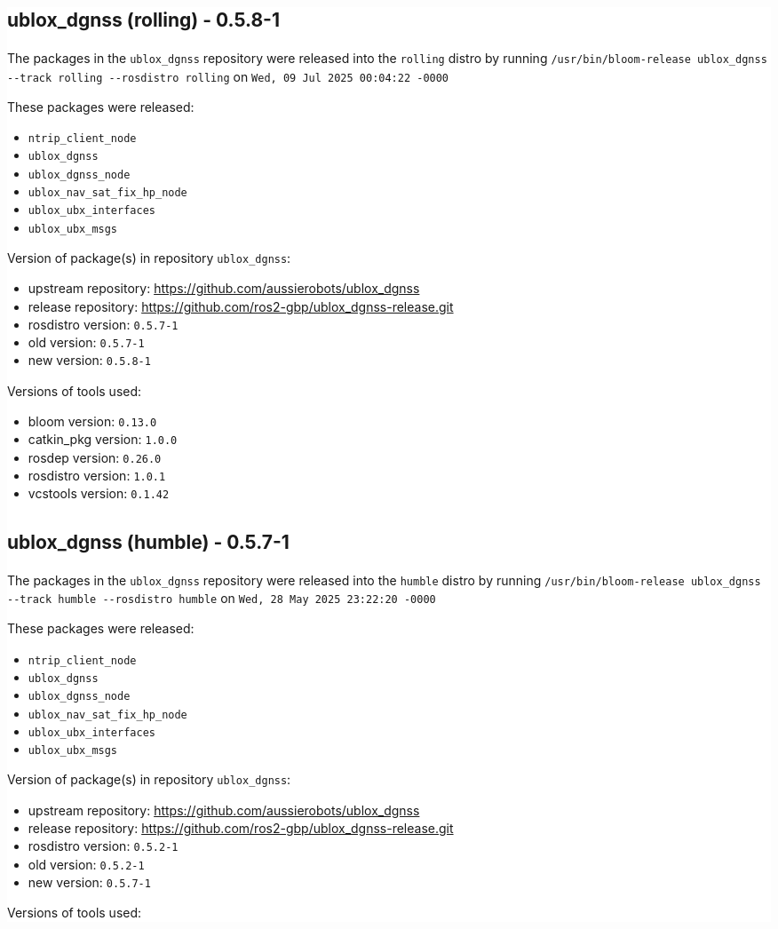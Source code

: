 ## ublox_dgnss (rolling) - 0.5.8-1

The packages in the `ublox_dgnss` repository were released into the `rolling` distro by running `/usr/bin/bloom-release ublox_dgnss --track rolling --rosdistro rolling` on `Wed, 09 Jul 2025 00:04:22 -0000`

These packages were released:
- `ntrip_client_node`
- `ublox_dgnss`
- `ublox_dgnss_node`
- `ublox_nav_sat_fix_hp_node`
- `ublox_ubx_interfaces`
- `ublox_ubx_msgs`

Version of package(s) in repository `ublox_dgnss`:

- upstream repository: https://github.com/aussierobots/ublox_dgnss
- release repository: https://github.com/ros2-gbp/ublox_dgnss-release.git
- rosdistro version: `0.5.7-1`
- old version: `0.5.7-1`
- new version: `0.5.8-1`

Versions of tools used:

- bloom version: `0.13.0`
- catkin_pkg version: `1.0.0`
- rosdep version: `0.26.0`
- rosdistro version: `1.0.1`
- vcstools version: `0.1.42`


## ublox_dgnss (humble) - 0.5.7-1

The packages in the `ublox_dgnss` repository were released into the `humble` distro by running `/usr/bin/bloom-release ublox_dgnss --track humble --rosdistro humble` on `Wed, 28 May 2025 23:22:20 -0000`

These packages were released:
- `ntrip_client_node`
- `ublox_dgnss`
- `ublox_dgnss_node`
- `ublox_nav_sat_fix_hp_node`
- `ublox_ubx_interfaces`
- `ublox_ubx_msgs`

Version of package(s) in repository `ublox_dgnss`:

- upstream repository: https://github.com/aussierobots/ublox_dgnss
- release repository: https://github.com/ros2-gbp/ublox_dgnss-release.git
- rosdistro version: `0.5.2-1`
- old version: `0.5.2-1`
- new version: `0.5.7-1`

Versions of tools used:

